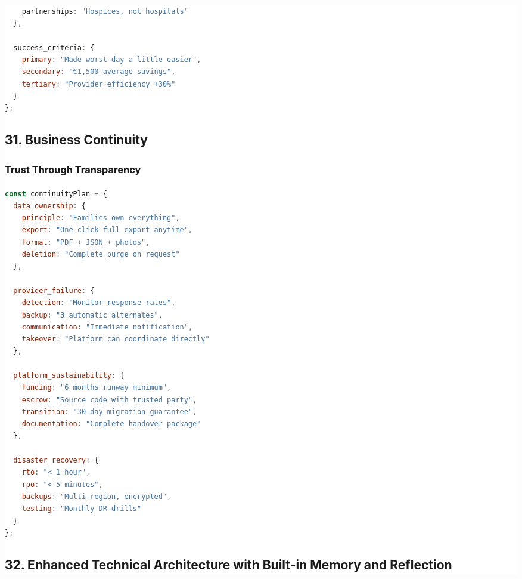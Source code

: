 ```javascript
    partnerships: "Hospices, not hospitals"
  },
  
  success_criteria: {
    primary: "Made worst day a little easier",
    secondary: "€1,500 average savings",
    tertiary: "Provider efficiency +30%"
  }
};
```

## 31. Business Continuity

### Trust Through Transparency

```javascript
const continuityPlan = {
  data_ownership: {
    principle: "Families own everything",
    export: "One-click full export anytime",
    format: "PDF + JSON + photos",
    deletion: "Complete purge on request"
  },
  
  provider_failure: {
    detection: "Monitor response rates",
    backup: "3 automatic alternates",
    communication: "Immediate notification",
    takeover: "Platform can coordinate directly"
  },
  
  platform_sustainability: {
    funding: "6 months runway minimum",
    escrow: "Source code with trusted party",
    transition: "30-day migration guarantee",
    documentation: "Complete handover package"
  },
  
  disaster_recovery: {
    rto: "< 1 hour",
    rpo: "< 5 minutes",
    backups: "Multi-region, encrypted",
    testing: "Monthly DR drills"
  }
};
```

## 32. Enhanced Technical Architecture with Built-in Memory and Reflection
